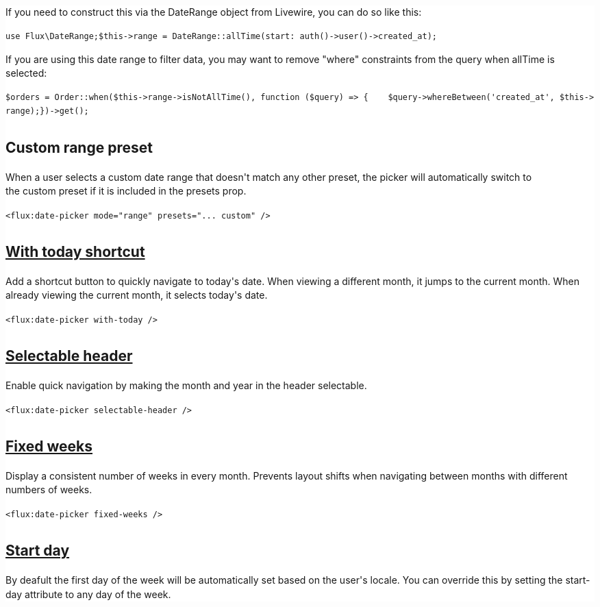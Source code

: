 If you need to construct this via the DateRange object from Livewire, you can do so like this:

```
use Flux\DateRange;$this->range = DateRange::allTime(start: auth()->user()->created_at);
```

If you are using this date range to filter data, you may want to remove "where" constraints from the query when allTime is selected:

```
$orders = Order::when($this->range->isNotAllTime(), function ($query) => {    $query->whereBetween('created_at', $this->range);})->get();
```

## Custom range preset

When a user selects a custom date range that doesn't match any other preset, the picker will automatically switch to the custom preset if it is included in the presets prop.

```
<flux:date-picker mode="range" presets="... custom" />
```

## [With today shortcut](https://fluxui.dev/components/date-picker#with-today-shortcut)

Add a shortcut button to quickly navigate to today's date. When viewing a different month, it jumps to the current month. When already viewing the current month, it selects today's date.

```
<flux:date-picker with-today />
```

## [Selectable header](https://fluxui.dev/components/date-picker#selectable-header)

Enable quick navigation by making the month and year in the header selectable.

```
<flux:date-picker selectable-header />
```

## [Fixed weeks](https://fluxui.dev/components/date-picker#fixed-weeks)

Display a consistent number of weeks in every month. Prevents layout shifts when navigating between months with different numbers of weeks.

```
<flux:date-picker fixed-weeks />
```

## [Start day](https://fluxui.dev/components/date-picker#start-day)

By deafult the first day of the week will be automatically set based on the user's locale. You can override this by setting the start-day attribute to any day of the week.
